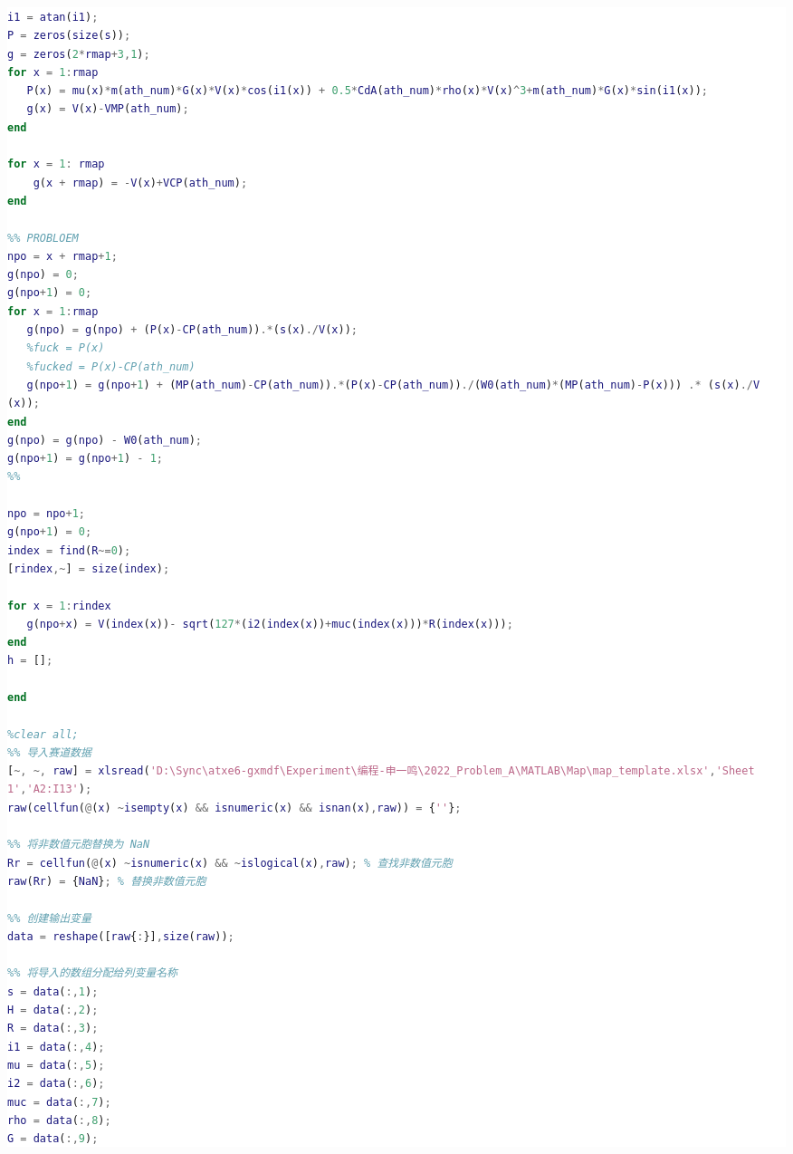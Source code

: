 ``` matlab
i1 = atan(i1);
P = zeros(size(s));
g = zeros(2*rmap+3,1);
for x = 1:rmap
   P(x) = mu(x)*m(ath_num)*G(x)*V(x)*cos(i1(x)) + 0.5*CdA(ath_num)*rho(x)*V(x)^3+m(ath_num)*G(x)*sin(i1(x));
   g(x) = V(x)-VMP(ath_num);
end

for x = 1: rmap
    g(x + rmap) = -V(x)+VCP(ath_num);
end

%% PROBLOEM
npo = x + rmap+1;
g(npo) = 0;
g(npo+1) = 0;
for x = 1:rmap
   g(npo) = g(npo) + (P(x)-CP(ath_num)).*(s(x)./V(x));
   %fuck = P(x)
   %fucked = P(x)-CP(ath_num)
   g(npo+1) = g(npo+1) + (MP(ath_num)-CP(ath_num)).*(P(x)-CP(ath_num))./(W0(ath_num)*(MP(ath_num)-P(x))) .* (s(x)./V(x));
end
g(npo) = g(npo) - W0(ath_num);
g(npo+1) = g(npo+1) - 1;
%%

npo = npo+1;
g(npo+1) = 0;
index = find(R~=0);
[rindex,~] = size(index);

for x = 1:rindex
   g(npo+x) = V(index(x))- sqrt(127*(i2(index(x))+muc(index(x)))*R(index(x)));
end
h = [];

end

%clear all;
%% 导入赛道数据
[~, ~, raw] = xlsread('D:\Sync\atxe6-gxmdf\Experiment\编程-申一鸣\2022_Problem_A\MATLAB\Map\map_template.xlsx','Sheet1','A2:I13');
raw(cellfun(@(x) ~isempty(x) && isnumeric(x) && isnan(x),raw)) = {''};

%% 将非数值元胞替换为 NaN
Rr = cellfun(@(x) ~isnumeric(x) && ~islogical(x),raw); % 查找非数值元胞
raw(Rr) = {NaN}; % 替换非数值元胞

%% 创建输出变量
data = reshape([raw{:}],size(raw));

%% 将导入的数组分配给列变量名称
s = data(:,1);
H = data(:,2);
R = data(:,3);
i1 = data(:,4);
mu = data(:,5);
i2 = data(:,6);
muc = data(:,7);
rho = data(:,8);
G = data(:,9);
```